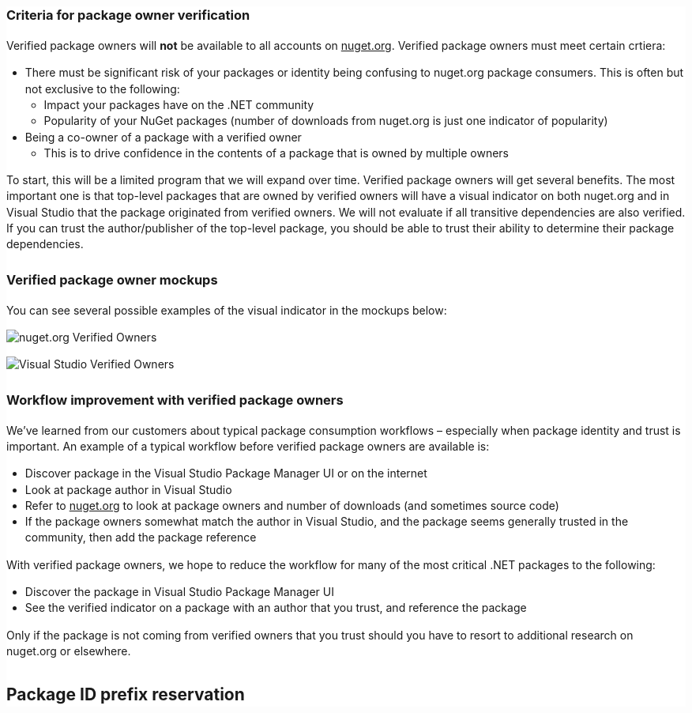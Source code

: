 ### Criteria for package owner verification

Verified package owners will **not** be available to all accounts on [nuget.org][18]. Verified package owners must meet certain crtiera:

*   There must be significant risk of your packages or identity being confusing to nuget.org package consumers. This is often but not exclusive to the following: 
    *   Impact your packages have on the .NET community
    *   Popularity of your NuGet packages (number of downloads from nuget.org is just one indicator of popularity)
*   Being a co-owner of a package with a verified owner
    *   This is to drive confidence in the contents of a package that is owned by multiple owners

To start, this will be a limited program that we will expand over time. Verified package owners will get several benefits. The most important one is that top-level packages that are owned by verified owners will have a visual indicator on both nuget.org and in Visual Studio that the package originated from verified owners. We will not evaluate if all transitive dependencies are also verified. If you can trust the author/publisher of the top-level package, you should be able to trust their ability to determine their package dependencies.

### Verified package owner mockups

You can see several possible examples of the visual indicator in the mockups below:

![nuget.org Verified Owners][19]

![Visual Studio Verified Owners][20]

### Workflow improvement with verified package owners

We’ve learned from our customers about typical package consumption workflows – especially when package identity and trust is important. An example of a typical workflow before verified package owners are available is:

*   Discover package in the Visual Studio Package Manager UI or on the internet
*   Look at package author in Visual Studio
*   Refer to [nuget.org][18] to look at package owners and number of downloads (and sometimes source code)
*   If the package owners somewhat match the author in Visual Studio, and the package seems generally trusted in the community, then add the package reference

With verified package owners, we hope to reduce the workflow for many of the most critical .NET packages to the following:

*   Discover the package in Visual Studio Package Manager UI
*   See the verified indicator on a package with an author that you trust, and reference the package

Only if the package is not coming from verified owners that you trust should you have to resort to additional research on nuget.org or elsewhere. 

## Package ID prefix reservation


 [1]: https://docs.microsoft.com/en-us/nuget/reference/id-prefix-reservation
 [2]: https://github.com/NuGet/Home/issues/1882
 [3]: https://github.com/NuGet/Home/issues/4628
 [4]: https://github.com/NuGet/Home/issues/2577
 [5]: https://github.com/NuGet/NuGetGallery/issues/3791
 [6]: https://devblogs.microsoft.com/nuget/wp-content/uploads/sites/49/2019/05/entity-framework-owner.png
 [7]: http://www.nuget.org/packages/EntityFramework
 [8]: http://www.nuget.org/profiles/aspnet
 [9]: http://www.nuget.org/profiles/EntityFramework
 [10]: http://www.nuget.org/profiles/microsoft
 [11]: https://devblogs.microsoft.com/nuget/wp-content/uploads/sites/49/2019/05/entity-framework-author.png
 [12]: https://www.nuget.org/profiles/microsoft
 [13]: https://docs.microsoft.com/en-us/nuget/tools/package-manager-console
 [14]: https://www.nuget.org/packages/Microsoft.AspNet.Mvc
 [15]: http://www.nuget.org/packages/System.Linq.Dynamic/
 [16]: http://www.nuget.org/packages/System.Ben/
 [17]: http://www.nuget.org/packages/Microsoft.Office.Interop.Excel/
 [18]: https://www.nuget.org/
 [19]: https://devblogs.microsoft.com/nuget/wp-content/uploads/sites/49/2019/05/nuget-org-verified-owners.png
 [20]: https://devblogs.microsoft.com/nuget/wp-content/uploads/sites/49/2019/05/vs-verified-owners.png